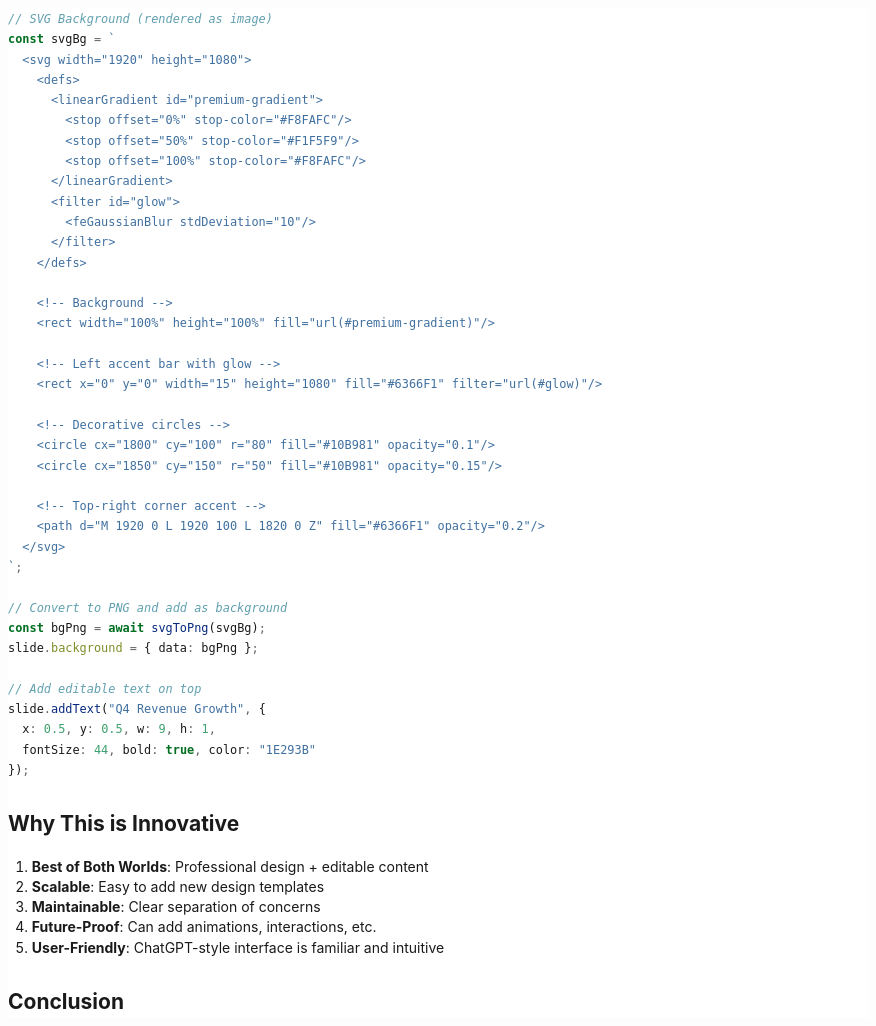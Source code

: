 ```typescript
// SVG Background (rendered as image)
const svgBg = `
  <svg width="1920" height="1080">
    <defs>
      <linearGradient id="premium-gradient">
        <stop offset="0%" stop-color="#F8FAFC"/>
        <stop offset="50%" stop-color="#F1F5F9"/>
        <stop offset="100%" stop-color="#F8FAFC"/>
      </linearGradient>
      <filter id="glow">
        <feGaussianBlur stdDeviation="10"/>
      </filter>
    </defs>
    
    <!-- Background -->
    <rect width="100%" height="100%" fill="url(#premium-gradient)"/>
    
    <!-- Left accent bar with glow -->
    <rect x="0" y="0" width="15" height="1080" fill="#6366F1" filter="url(#glow)"/>
    
    <!-- Decorative circles -->
    <circle cx="1800" cy="100" r="80" fill="#10B981" opacity="0.1"/>
    <circle cx="1850" cy="150" r="50" fill="#10B981" opacity="0.15"/>
    
    <!-- Top-right corner accent -->
    <path d="M 1920 0 L 1920 100 L 1820 0 Z" fill="#6366F1" opacity="0.2"/>
  </svg>
`;

// Convert to PNG and add as background
const bgPng = await svgToPng(svgBg);
slide.background = { data: bgPng };

// Add editable text on top
slide.addText("Q4 Revenue Growth", {
  x: 0.5, y: 0.5, w: 9, h: 1,
  fontSize: 44, bold: true, color: "1E293B"
});
```

## Why This is Innovative

1. **Best of Both Worlds**: Professional design + editable content
2. **Scalable**: Easy to add new design templates
3. **Maintainable**: Clear separation of concerns
4. **Future-Proof**: Can add animations, interactions, etc.
5. **User-Friendly**: ChatGPT-style interface is familiar and intuitive

## Conclusion
